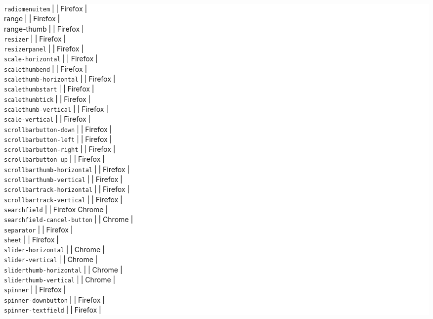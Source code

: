 `radiomenuitem` | <iframe src='https://mdn.mozillademos.org/en-US/docs/Web/CSS/-moz-appearance$samples/sampleRadioMenuItem?revision=1385542' width='100' height='50'></iframe> | Firefox |  
range | <iframe src='https://mdn.mozillademos.org/en-US/docs/Web/CSS/-moz-appearance$samples/sampleRange?revision=1385542' width='100' height='50'></iframe> | Firefox |  
range-thumb | <iframe src='https://mdn.mozillademos.org/en-US/docs/Web/CSS/-moz-appearance$samples/sampleRangeThumb?revision=1385542' width='100' height='50'></iframe> | Firefox |  
`resizer` | <iframe src='https://mdn.mozillademos.org/en-US/docs/Web/CSS/-moz-appearance$samples/sampleResizer?revision=1385542' width='100' height='50'></iframe> | Firefox |  
`resizerpanel` | <iframe src='https://mdn.mozillademos.org/en-US/docs/Web/CSS/-moz-appearance$samples/sampleResizerPanel?revision=1385542' width='100' height='50'></iframe> | Firefox |  
`scale-horizontal` | <iframe src='https://mdn.mozillademos.org/en-US/docs/Web/CSS/-moz-appearance$samples/sampleScaleHorizontal?revision=1385542' width='100' height='50'></iframe> | Firefox |  
`scalethumbend` | <iframe src='https://mdn.mozillademos.org/en-US/docs/Web/CSS/-moz-appearance$samples/sampleThumbEnd?revision=1385542' width='100' height='50'></iframe> | Firefox |  
`scalethumb-horizontal` | <iframe src='https://mdn.mozillademos.org/en-US/docs/Web/CSS/-moz-appearance$samples/sampleScaleThumbHorizontal?revision=1385542' width='100' height='50'></iframe> | Firefox |  
`scalethumbstart` | <iframe src='https://mdn.mozillademos.org/en-US/docs/Web/CSS/-moz-appearance$samples/sampleScaleThumbStart?revision=1385542' width='100' height='50'></iframe> | Firefox |  
`scalethumbtick` | <iframe src='https://mdn.mozillademos.org/en-US/docs/Web/CSS/-moz-appearance$samples/sampleScaleThumbTick?revision=1385542' width='100' height='50'></iframe> | Firefox |  
`scalethumb-vertical` | <iframe src='https://mdn.mozillademos.org/en-US/docs/Web/CSS/-moz-appearance$samples/sampleScaleThumbVertical?revision=1385542' width='100' height='50'></iframe> | Firefox |  
`scale-vertical` | <iframe src='https://mdn.mozillademos.org/en-US/docs/Web/CSS/-moz-appearance$samples/sampleScaleVertical?revision=1385542' width='100' height='50'></iframe> | Firefox |  
`scrollbarbutton-down` | <iframe src='https://mdn.mozillademos.org/en-US/docs/Web/CSS/-moz-appearance$samples/sampleScrollbarButtonDown?revision=1385542' width='100' height='50'></iframe> | Firefox |  
`scrollbarbutton-left` | <iframe src='https://mdn.mozillademos.org/en-US/docs/Web/CSS/-moz-appearance$samples/sampleScrollbarButtonLeft?revision=1385542' width='100' height='50'></iframe> | Firefox |  
`scrollbarbutton-right` | <iframe src='https://mdn.mozillademos.org/en-US/docs/Web/CSS/-moz-appearance$samples/sampleScrollbarButtonRight?revision=1385542' width='100' height='50'></iframe> | Firefox |  
`scrollbarbutton-up` | <iframe src='https://mdn.mozillademos.org/en-US/docs/Web/CSS/-moz-appearance$samples/sampleScrollbarButtonUp?revision=1385542' width='100' height='50'></iframe> | Firefox |  
`scrollbarthumb-horizontal` | <iframe src='https://mdn.mozillademos.org/en-US/docs/Web/CSS/-moz-appearance$samples/sampleScrollbarThumbHorizontal?revision=1385542' width='100' height='50'></iframe> | Firefox |  
`scrollbarthumb-vertical` | <iframe src='https://mdn.mozillademos.org/en-US/docs/Web/CSS/-moz-appearance$samples/sampleScrollbarThumbVertical?revision=1385542' width='100' height='50'></iframe> | Firefox |  
`scrollbartrack-horizontal` | <iframe src='https://mdn.mozillademos.org/en-US/docs/Web/CSS/-moz-appearance$samples/sampleScrollbarTrackHorizontal?revision=1385542' width='100' height='50'></iframe> | Firefox |  
`scrollbartrack-vertical` | <iframe src='https://mdn.mozillademos.org/en-US/docs/Web/CSS/-moz-appearance$samples/sampleScrollbarTrackVertical?revision=1385542' width='100' height='50'></iframe> | Firefox |  
`searchfield` | <iframe src='https://mdn.mozillademos.org/en-US/docs/Web/CSS/-moz-appearance$samples/sampleSearchField?revision=1385542' width='100' height='50'></iframe> | Firefox Chrome |  
`searchfield-cancel-button` |  | Chrome |  
`separator` | <iframe src='https://mdn.mozillademos.org/en-US/docs/Web/CSS/-moz-appearance$samples/sampleSeparator?revision=1385542' width='100' height='50'></iframe> | Firefox |  
`sheet` | <iframe src='https://mdn.mozillademos.org/en-US/docs/Web/CSS/-moz-appearance$samples/sampleSheet?revision=1385542' width='100' height='50'></iframe> | Firefox |  
`slider-horizontal` |  | Chrome |  
`slider-vertical` |  | Chrome |  
`sliderthumb-horizontal` |  | Chrome |  
`sliderthumb-vertical` |  | Chrome |  
`spinner` | <iframe src='https://mdn.mozillademos.org/en-US/docs/Web/CSS/-moz-appearance$samples/sampleSpinner?revision=1385542' width='100' height='50'></iframe> | Firefox |  
`spinner-downbutton` | <iframe src='https://mdn.mozillademos.org/en-US/docs/Web/CSS/-moz-appearance$samples/sampleSpinnerDownbutton?revision=1385542' width='100' height='50'></iframe> | Firefox |  
`spinner-textfield` | <iframe src='https://mdn.mozillademos.org/en-US/docs/Web/CSS/-moz-appearance$samples/sampleSpinnerTextfield?revision=1385542' width='100' height='50'></iframe> | Firefox |  
